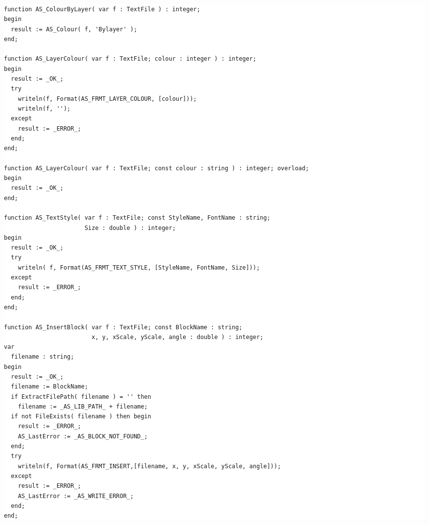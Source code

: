     function AS_ColourByLayer( var f : TextFile ) : integer;
    begin
      result := AS_Colour( f, 'Bylayer' );
    end;
     
    function AS_LayerColour( var f : TextFile; colour : integer ) : integer;
    begin
      result := _OK_;
      try
        writeln(f, Format(AS_FRMT_LAYER_COLOUR, [colour]));
        writeln(f, '');
      except
        result := _ERROR_;
      end;
    end;
     
    function AS_LayerColour( var f : TextFile; const colour : string ) : integer; overload;
    begin
      result := _OK_;
    end;
     
    function AS_TextStyle( var f : TextFile; const StyleName, FontName : string;
                           Size : double ) : integer;
    begin
      result := _OK_;
      try
        writeln( f, Format(AS_FRMT_TEXT_STYLE, [StyleName, FontName, Size]));
      except
        result := _ERROR_;
      end;
    end;
     
    function AS_InsertBlock( var f : TextFile; const BlockName : string;
                             x, y, xScale, yScale, angle : double ) : integer;
    var
      filename : string;
    begin
      result := _OK_;
      filename := BlockName;
      if ExtractFilePath( filename ) = '' then
        filename := _AS_LIB_PATH_ + filename;
      if not FileExists( filename ) then begin
        result := _ERROR_;
        AS_LastError := _AS_BLOCK_NOT_FOUND_;
      end;
      try
        writeln(f, Format(AS_FRMT_INSERT,[filename, x, y, xScale, yScale, angle]));
      except
        result := _ERROR_;
        AS_LastError := _AS_WRITE_ERROR_;
      end;
    end;
     